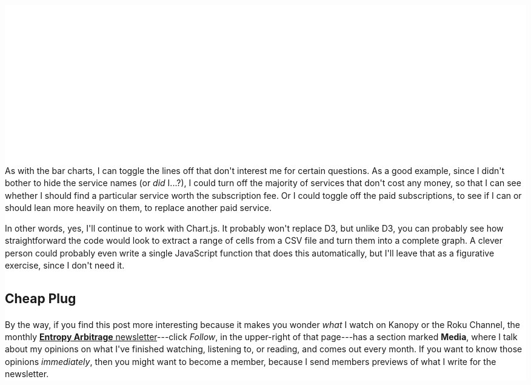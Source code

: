 <div style="height: 250px"><canvas id="lineChart"></canvas></div>
<script>
  window.addEventListener("load", () => {const ctx =  document.getElementById('lineChart');
  new Chart(ctx, {
    type: "line",
    data: {
      datasets: [
        {borderColor:"#28a9a5",borderWidth:1,data:[0,0.8,0.167,-0.5,0],label:"CW"},
        {borderColor:"#01147c",borderWidth:1,data:[0.625,1.667,0.333,1.647,2],label:"Disney+"},
        {borderColor:"#51b649",borderWidth:1,data:[-0.35,2,0.636,2.115,2.286],label:"Emby"},
        {borderColor:"#D8FF04",borderWidth:1,data:[0,0,0,2.375,2.667],label:"Freevee"},
        {borderColor:"#0d69c0",borderWidth:1,data:[2,2.429,2.393,1.667,2.111],label:"Hoopla"},
        {borderColor:"#1ce783",borderWidth:1,data:[2.5,1.333,1,2.519,2.333],label:"Hulu"},
        {borderColor:"#de2800",borderWidth:1,data:[0,0,-1,0.909,2],label:"Kanopy"},
        {borderColor:"#2638c4",borderWidth:1,data:[2,1.25,2,0.667,2],label:"PBS"},
        {borderColor:"#0264FF",borderWidth:1,data:[-0.167,0,-0.182,0.2,3],label:"Paramount+"},
        {borderColor:"#05ac3f",borderWidth:1,data:[1.811,1.872,2.095,1.846,0],label:"Peacock"},
        {borderColor:"#6c3c97",borderWidth:1,data:[1.793,1.484,0.875,1.625,1.5],label:"Roku Channel"},
        {borderColor:"#ff9700",borderWidth:1,data:[2.393,1.176,2.333,2.182,2],label:"Tubi"},
        {borderColor:"#f00000",borderWidth:1,data:[1.577,1.533,1.34,1.606,1.6],label:"YouTube"}
      ],
      labels:["2023-01","2023-02","2023-03","2023-04","2023-05"]
    },
    options:{
      plugins:{legend:{position:"right"}},
      maintainAspectRatio:false,
      title:{display:false}
    }
  });
});
</script>

As with the bar charts, I can toggle the lines off that don't interest me for certain questions.  As a good example, since I didn't bother to hide the service names (or *did* I...?), I could turn off the majority of services that don't cost any money, so that I can see whether I should find a particular service worth the subscription fee.  Or I could toggle off the paid subscriptions, to see if I can or should lean more heavily on them, to replace another paid service.

In other words, yes, I'll continue to work with Chart.js.  It probably won't replace D3, but unlike D3, you can probably see how straightforward the code would look to extract a range of cells from a CSV file and turn them into a complete graph.  A clever person could probably even write a single JavaScript function that does this automatically, but I'll leave that as a figurative exercise, since I don't need it.

## Cheap Plug

By the way, if you find this post more interesting because it makes you wonder *what* I watch on Kanopy or the Roku Channel, the monthly [**Entropy Arbitrage** newsletter](https://www.buymeacoffee.com/jcolag)---click *Follow*, in the upper-right of that page---has a section marked **Media**, where I talk about my opinions on what I've finished watching, listening to, or reading, and comes out every month.  If you want to know those opinions *immediately*, then you might want to become a member, because I send members previews of what I write for the newsletter.
